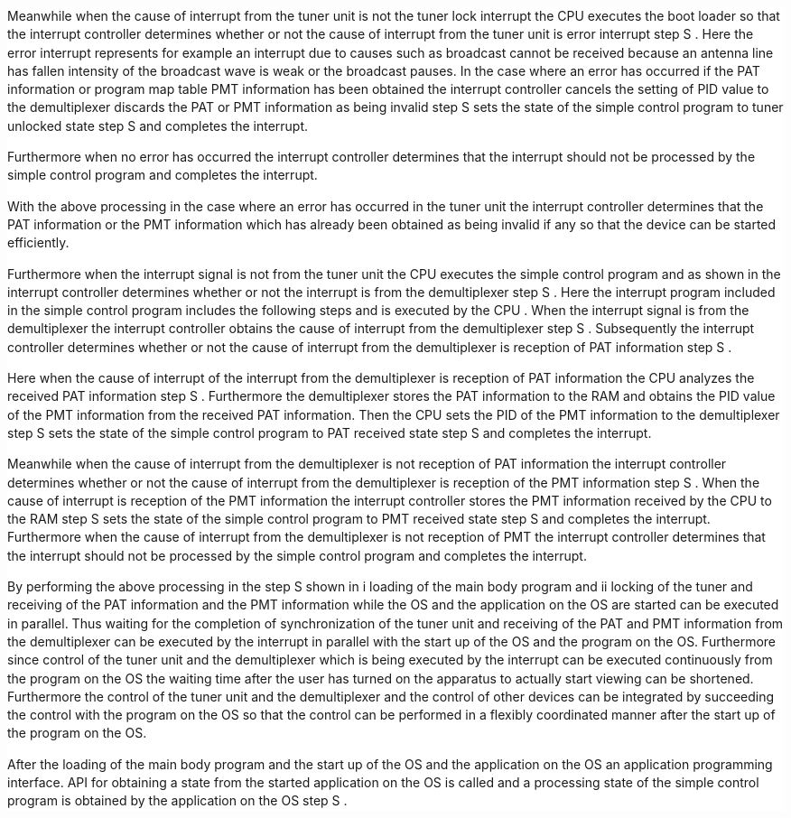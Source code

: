Meanwhile when the cause of interrupt from the tuner unit is not the tuner lock interrupt the CPU executes the boot loader so that the interrupt controller determines whether or not the cause of interrupt from the tuner unit is error interrupt step S . Here the error interrupt represents for example an interrupt due to causes such as broadcast cannot be received because an antenna line has fallen intensity of the broadcast wave is weak or the broadcast pauses. In the case where an error has occurred if the PAT information or program map table PMT information has been obtained the interrupt controller cancels the setting of PID value to the demultiplexer discards the PAT or PMT information as being invalid step S sets the state of the simple control program to tuner unlocked state step S and completes the interrupt.

Furthermore when no error has occurred the interrupt controller determines that the interrupt should not be processed by the simple control program and completes the interrupt.

With the above processing in the case where an error has occurred in the tuner unit the interrupt controller determines that the PAT information or the PMT information which has already been obtained as being invalid if any so that the device can be started efficiently.

Furthermore when the interrupt signal is not from the tuner unit the CPU executes the simple control program and as shown in the interrupt controller determines whether or not the interrupt is from the demultiplexer step S . Here the interrupt program included in the simple control program includes the following steps and is executed by the CPU . When the interrupt signal is from the demultiplexer the interrupt controller obtains the cause of interrupt from the demultiplexer step S . Subsequently the interrupt controller determines whether or not the cause of interrupt from the demultiplexer is reception of PAT information step S .

Here when the cause of interrupt of the interrupt from the demultiplexer is reception of PAT information the CPU analyzes the received PAT information step S . Furthermore the demultiplexer stores the PAT information to the RAM and obtains the PID value of the PMT information from the received PAT information. Then the CPU sets the PID of the PMT information to the demultiplexer step S sets the state of the simple control program to PAT received state step S and completes the interrupt.

Meanwhile when the cause of interrupt from the demultiplexer is not reception of PAT information the interrupt controller determines whether or not the cause of interrupt from the demultiplexer is reception of the PMT information step S . When the cause of interrupt is reception of the PMT information the interrupt controller stores the PMT information received by the CPU to the RAM step S sets the state of the simple control program to PMT received state step S and completes the interrupt. Furthermore when the cause of interrupt from the demultiplexer is not reception of PMT the interrupt controller determines that the interrupt should not be processed by the simple control program and completes the interrupt.

By performing the above processing in the step S shown in i loading of the main body program and ii locking of the tuner and receiving of the PAT information and the PMT information while the OS and the application on the OS are started can be executed in parallel. Thus waiting for the completion of synchronization of the tuner unit and receiving of the PAT and PMT information from the demultiplexer can be executed by the interrupt in parallel with the start up of the OS and the program on the OS. Furthermore since control of the tuner unit and the demultiplexer which is being executed by the interrupt can be executed continuously from the program on the OS the waiting time after the user has turned on the apparatus to actually start viewing can be shortened. Furthermore the control of the tuner unit and the demultiplexer and the control of other devices can be integrated by succeeding the control with the program on the OS so that the control can be performed in a flexibly coordinated manner after the start up of the program on the OS.

After the loading of the main body program and the start up of the OS and the application on the OS an application programming interface. API for obtaining a state from the started application on the OS is called and a processing state of the simple control program is obtained by the application on the OS step S .

